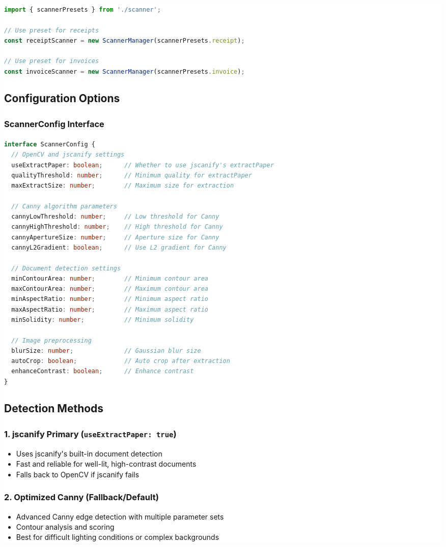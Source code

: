 ```typescript
import { scannerPresets } from './scanner';

// Use preset for receipts
const receiptScanner = new ScannerManager(scannerPresets.receipt);

// Use preset for invoices
const invoiceScanner = new ScannerManager(scannerPresets.invoice);
```

## Configuration Options

### ScannerConfig Interface

```typescript
interface ScannerConfig {
  // OpenCV and jscanify settings
  useExtractPaper: boolean;      // Whether to use jscanify's extractPaper
  qualityThreshold: number;      // Minimum quality for extractPaper
  maxExtractSize: number;        // Maximum size for extraction

  // Canny algorithm parameters
  cannyLowThreshold: number;     // Low threshold for Canny
  cannyHighThreshold: number;    // High threshold for Canny
  cannyApertureSize: number;     // Aperture size for Canny
  cannyL2Gradient: boolean;      // Use L2 gradient for Canny

  // Document detection settings
  minContourArea: number;        // Minimum contour area
  maxContourArea: number;        // Maximum contour area
  minAspectRatio: number;        // Minimum aspect ratio
  maxAspectRatio: number;        // Maximum aspect ratio
  minSolidity: number;           // Minimum solidity

  // Image preprocessing
  blurSize: number;              // Gaussian blur size
  autoCrop: boolean;             // Auto crop after extraction
  enhanceContrast: boolean;      // Enhance contrast
}
```

## Detection Methods

### 1. **jscanify Primary** (`useExtractPaper: true`)
- Uses jscanify's built-in document detection
- Fast and reliable for well-lit, high-contrast documents
- Falls back to OpenCV if jscanify fails

### 2. **Optimized Canny** (Fallback/Default)
- Advanced Canny edge detection with multiple parameter sets
- Contour analysis and scoring
- Best for difficult lighting conditions or complex backgrounds
